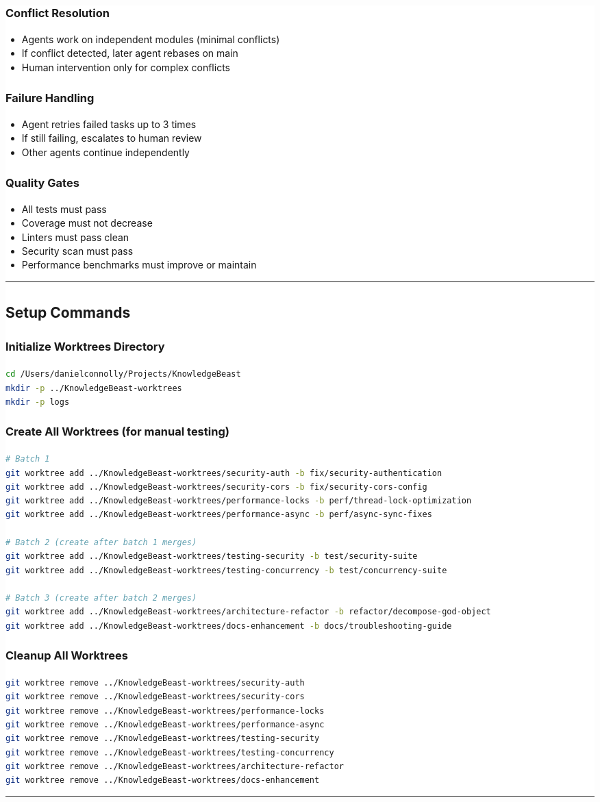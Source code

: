 ### Conflict Resolution
- Agents work on independent modules (minimal conflicts)
- If conflict detected, later agent rebases on main
- Human intervention only for complex conflicts

### Failure Handling
- Agent retries failed tasks up to 3 times
- If still failing, escalates to human review
- Other agents continue independently

### Quality Gates
- All tests must pass
- Coverage must not decrease
- Linters must pass clean
- Security scan must pass
- Performance benchmarks must improve or maintain

---

## Setup Commands

### Initialize Worktrees Directory
```bash
cd /Users/danielconnolly/Projects/KnowledgeBeast
mkdir -p ../KnowledgeBeast-worktrees
mkdir -p logs
```

### Create All Worktrees (for manual testing)
```bash
# Batch 1
git worktree add ../KnowledgeBeast-worktrees/security-auth -b fix/security-authentication
git worktree add ../KnowledgeBeast-worktrees/security-cors -b fix/security-cors-config
git worktree add ../KnowledgeBeast-worktrees/performance-locks -b perf/thread-lock-optimization
git worktree add ../KnowledgeBeast-worktrees/performance-async -b perf/async-sync-fixes

# Batch 2 (create after batch 1 merges)
git worktree add ../KnowledgeBeast-worktrees/testing-security -b test/security-suite
git worktree add ../KnowledgeBeast-worktrees/testing-concurrency -b test/concurrency-suite

# Batch 3 (create after batch 2 merges)
git worktree add ../KnowledgeBeast-worktrees/architecture-refactor -b refactor/decompose-god-object
git worktree add ../KnowledgeBeast-worktrees/docs-enhancement -b docs/troubleshooting-guide
```

### Cleanup All Worktrees
```bash
git worktree remove ../KnowledgeBeast-worktrees/security-auth
git worktree remove ../KnowledgeBeast-worktrees/security-cors
git worktree remove ../KnowledgeBeast-worktrees/performance-locks
git worktree remove ../KnowledgeBeast-worktrees/performance-async
git worktree remove ../KnowledgeBeast-worktrees/testing-security
git worktree remove ../KnowledgeBeast-worktrees/testing-concurrency
git worktree remove ../KnowledgeBeast-worktrees/architecture-refactor
git worktree remove ../KnowledgeBeast-worktrees/docs-enhancement
```

---